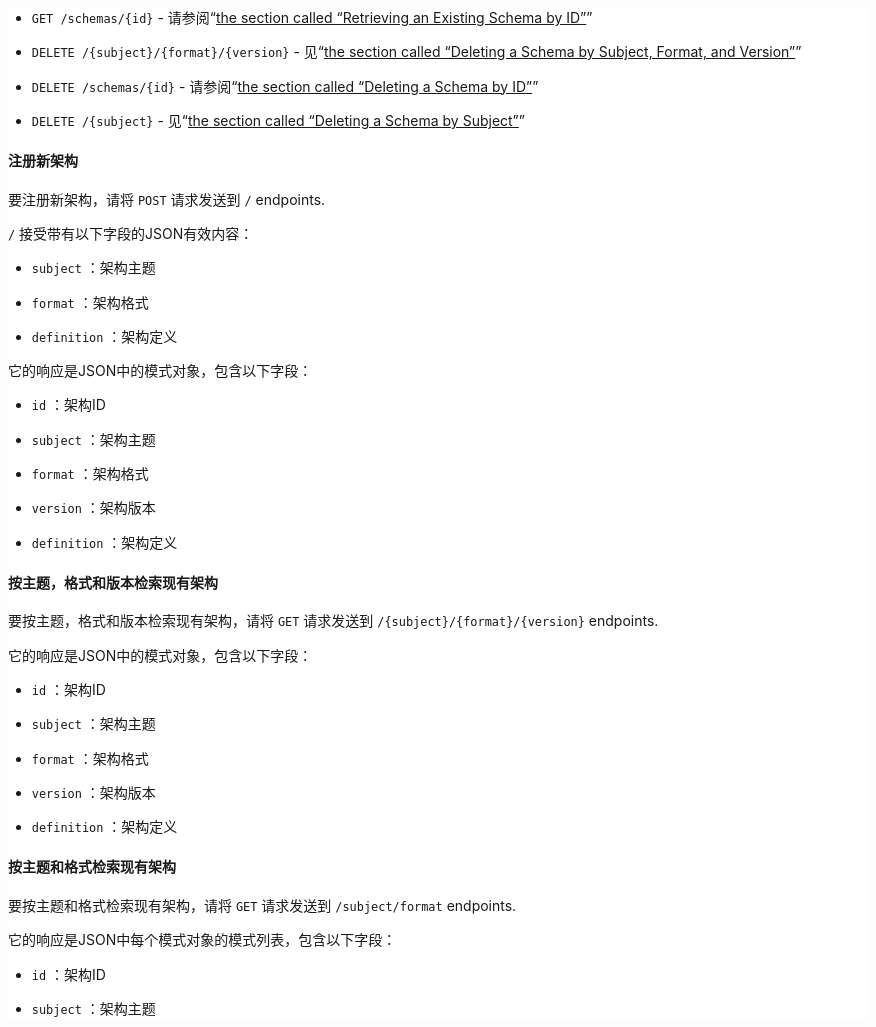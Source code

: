 -  `GET /schemas/{id}`   - 请参阅“[the section called “Retrieving an Existing Schema by ID”](multi_schema-evolution.html#spring-cloud-stream-overview-retrieve-schema-id)”

-  `DELETE /{subject}/{format}/{version}`   - 见“[the section called “Deleting a Schema by Subject, Format, and Version”](multi_schema-evolution.html#spring-cloud-stream-overview-deleting-schema-subject-format-version)”

-  `DELETE /schemas/{id}`   - 请参阅“[the section called “Deleting a Schema by ID”](multi_schema-evolution.html#spring-cloud-stream-overview-deleting-schema-id)”

-  `DELETE /{subject}`   - 见“[the section called “Deleting a Schema by Subject”](multi_schema-evolution.html#spring-cloud-stream-overview-deleting-schema-subject)”

#### 注册新架构

要注册新架构，请将 `POST` 请求发送到 `/` endpoints.

`/` 接受带有以下字段的JSON有效内容：

-  `subject` ：架构主题

-  `format` ：架构格式

-  `definition` ：架构定义

它的响应是JSON中的模式对象，包含以下字段：

-  `id` ：架构ID

-  `subject` ：架构主题

-  `format` ：架构格式

-  `version` ：架构版本

-  `definition` ：架构定义

#### 按主题，格式和版本检索现有架构

要按主题，格式和版本检索现有架构，请将 `GET` 请求发送到 `/{subject}/{format}/{version}` endpoints.

它的响应是JSON中的模式对象，包含以下字段：

-  `id` ：架构ID

-  `subject` ：架构主题

-  `format` ：架构格式

-  `version` ：架构版本

-  `definition` ：架构定义

#### 按主题和格式检索现有架构

要按主题和格式检索现有架构，请将 `GET` 请求发送到 `/subject/format` endpoints.

它的响应是JSON中每个模式对象的模式列表，包含以下字段：

-  `id` ：架构ID

-  `subject` ：架构主题

